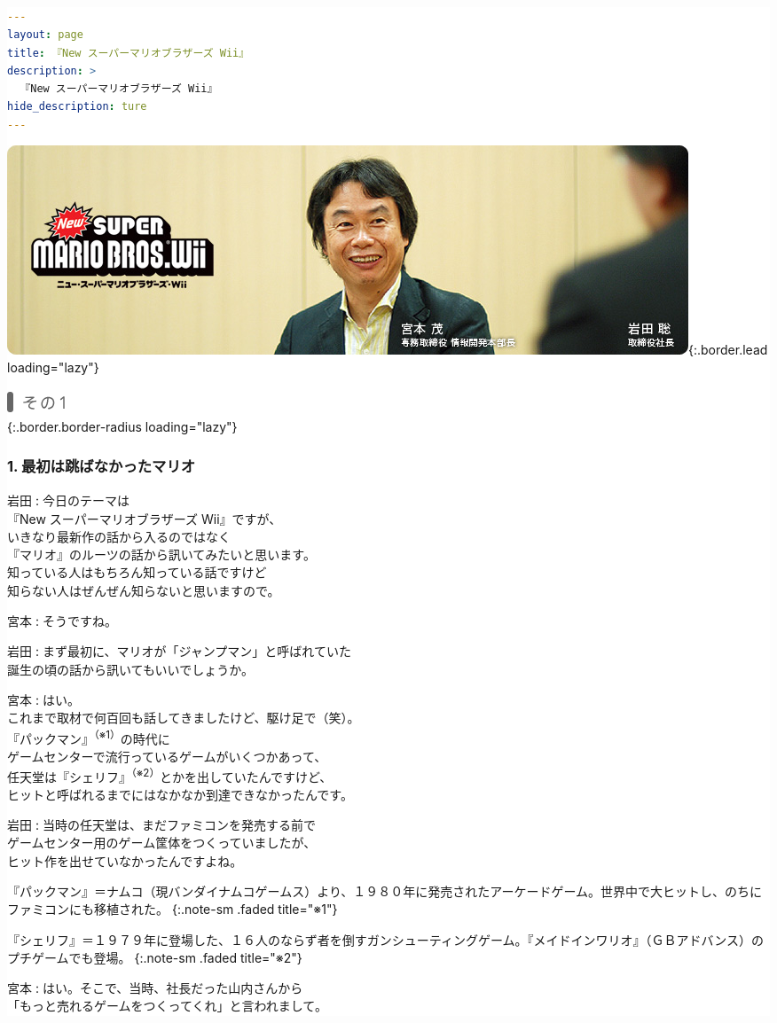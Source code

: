 ```yaml
---
layout: page
title: 『New スーパーマリオブラザーズ Wii』
description: >
  『New スーパーマリオブラザーズ Wii』
hide_description: ture
---
```


![](/others/interviews/jp/wii/smnj/vol1/img/mainvisual1.jpg){:.border.lead loading="lazy"}

![](/others/interviews/jp/wii/smnj/vol1/img/img_h2.gif){:.border.border-radius loading="lazy"}


### 1. 最初は跳ばなかったマリオ

岩田
: 今日のテーマは<br>『New スーパーマリオブラザーズ Wii』ですが、<br>いきなり最新作の話から入るのではなく<br>『マリオ』のルーツの話から訊いてみたいと思います。<br>知っている人はもちろん知っている話ですけど<br>知らない人はぜんぜん知らないと思いますので。

宮本
: そうですね。

岩田
: まず最初に、マリオが「ジャンプマン」と呼ばれていた<br>誕生の頃の話から訊いてもいいでしょうか。

宮本
: はい。<br>これまで取材で何百回も話してきましたけど、駆け足で（笑）。<br>『パックマン』<sup>（※1）</sup>の時代に<br>ゲームセンターで流行っているゲームがいくつかあって、<br>任天堂は『シェリフ』<sup>（※2）</sup>とかを出していたんですけど、<br>ヒットと呼ばれるまでにはなかなか到達できなかったんです。

岩田
: 当時の任天堂は、まだファミコンを発売する前で<br>ゲームセンター用のゲーム筐体をつくっていましたが、<br>ヒット作を出せていなかったんですよね。

『パックマン』＝ナムコ（現バンダイナムコゲームス）より、１９８０年に発売されたアーケードゲーム。世界中で大ヒットし、のちにファミコンにも移植された。
{:.note-sm .faded title="※1"}

『シェリフ』＝１９７９年に登場した、１６人のならず者を倒すガンシューティングゲーム。『メイドインワリオ』（ＧＢアドバンス）のプチゲームでも登場。
{:.note-sm .faded title="※2"}

宮本
: はい。そこで、当時、社長だった山内さんから<br>「もっと売れるゲームをつくってくれ」と言われまして。
